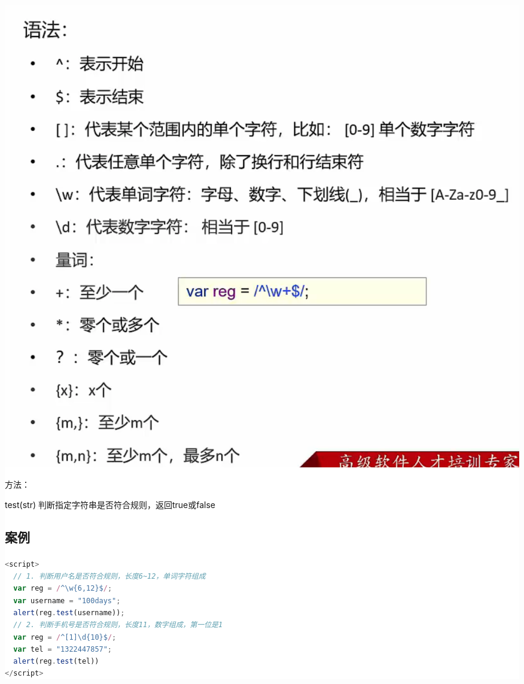 ![image-20221008183506493](picture/image-20221008183506493.png)



方法：

test(str) 判断指定字符串是否符合规则，返回true或false



## 案例

```javascript
<script>
  // 1. 判断用户名是否符合规则，长度6~12，单词字符组成
  var reg = /^\w{6,12}$/;
  var username = "100days";
  alert(reg.test(username));
  // 2. 判断手机号是否符合规则，长度11，数字组成，第一位是1
  var reg = /^[1]\d{10}$/;
  var tel = "1322447857";
  alert(reg.test(tel))
</script>
```